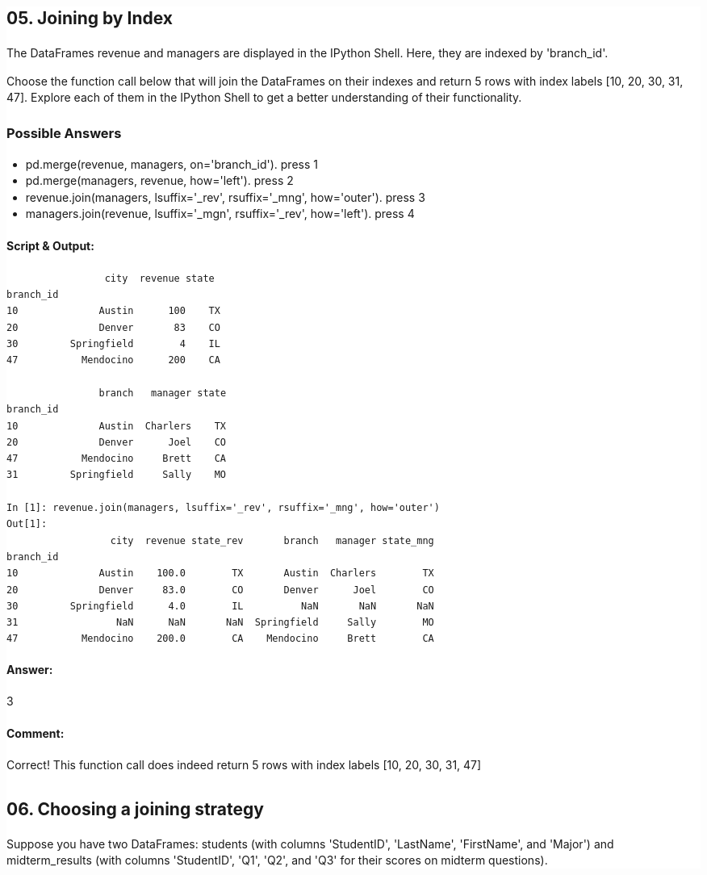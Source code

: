 ## 05. Joining by Index
The DataFrames revenue and managers are displayed in the IPython Shell. Here, they are indexed by 'branch_id'.

Choose the function call below that will join the DataFrames on their indexes and return 5 rows with index labels [10, 20, 30, 31, 47]. Explore each of them in the IPython Shell to get a better understanding of their functionality.

### Possible Answers
* pd.merge(revenue, managers, on='branch_id').
press 1
* pd.merge(managers, revenue, how='left').
press 2
* revenue.join(managers, lsuffix='_rev', rsuffix='_mng', how='outer').
press 3
* managers.join(revenue, lsuffix='_mgn', rsuffix='_rev', how='left').
press 4

#### Script & Output:
```
                 city  revenue state
branch_id                            
10              Austin      100    TX
20              Denver       83    CO
30         Springfield        4    IL
47           Mendocino      200    CA

                branch   manager state
branch_id                             
10              Austin  Charlers    TX
20              Denver      Joel    CO
47           Mendocino     Brett    CA
31         Springfield     Sally    MO

In [1]: revenue.join(managers, lsuffix='_rev', rsuffix='_mng', how='outer')
Out[1]: 
                  city  revenue state_rev       branch   manager state_mng
branch_id                                                                 
10              Austin    100.0        TX       Austin  Charlers        TX
20              Denver     83.0        CO       Denver      Joel        CO
30         Springfield      4.0        IL          NaN       NaN       NaN
31                 NaN      NaN       NaN  Springfield     Sally        MO
47           Mendocino    200.0        CA    Mendocino     Brett        CA
```
#### Answer:
3

#### Comment:
Correct! This function call does indeed return 5 rows with index labels [10, 20, 30, 31, 47]

## 06. Choosing a joining strategy
Suppose you have two DataFrames: students (with columns 'StudentID', 'LastName', 'FirstName', and 'Major') and midterm_results (with columns 'StudentID', 'Q1', 'Q2', and 'Q3' for their scores on midterm questions).
